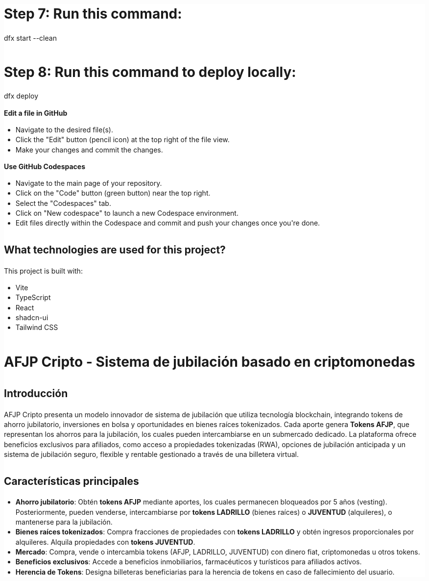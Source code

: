 # Step 7: Run this command:
dfx start --clean

# Step 8: Run this command to deploy locally:
dfx deploy


**Edit a file in GitHub**

- Navigate to the desired file(s).
- Click the "Edit" button (pencil icon) at the top right of the file view.
- Make your changes and commit the changes.

**Use GitHub Codespaces**

- Navigate to the main page of your repository.
- Click on the "Code" button (green button) near the top right.
- Select the "Codespaces" tab.
- Click on "New codespace" to launch a new Codespace environment.
- Edit files directly within the Codespace and commit and push your changes once you're done.

## What technologies are used for this project?

This project is built with:

- Vite
- TypeScript
- React
- shadcn-ui
- Tailwind CSS

# AFJP Cripto - Sistema de jubilación basado en criptomonedas

## Introducción
AFJP Cripto presenta un modelo innovador de sistema de jubilación que utiliza tecnología blockchain, integrando tokens de ahorro jubilatorio, inversiones en bolsa y oportunidades en bienes raíces tokenizados. Cada aporte genera **Tokens AFJP**, que representan los ahorros para la jubilación, los cuales pueden intercambiarse en un submercado dedicado. La plataforma ofrece beneficios exclusivos para afiliados, como acceso a propiedades tokenizadas (RWA), opciones de jubilación anticipada y un sistema de jubilación seguro, flexible y rentable gestionado a través de una billetera virtual.

## Características principales
- **Ahorro jubilatorio**: Obtén **tokens AFJP** mediante aportes, los cuales permanecen bloqueados por 5 años (vesting). Posteriormente, pueden venderse, intercambiarse por **tokens LADRILLO** (bienes raíces) o **JUVENTUD** (alquileres), o mantenerse para la jubilación.
- **Bienes raíces tokenizados**: Compra fracciones de propiedades con **tokens LADRILLO** y obtén ingresos proporcionales por alquileres. Alquila propiedades con **tokens JUVENTUD**.
- **Mercado**: Compra, vende o intercambia tokens (AFJP, LADRILLO, JUVENTUD) con dinero fiat, criptomonedas u otros tokens.
- **Beneficios exclusivos**: Accede a beneficios inmobiliarios, farmacéuticos y turísticos para afiliados activos.
- **Herencia de Tokens**: Designa billeteras beneficiarias para la herencia de tokens en caso de fallecimiento del usuario.
